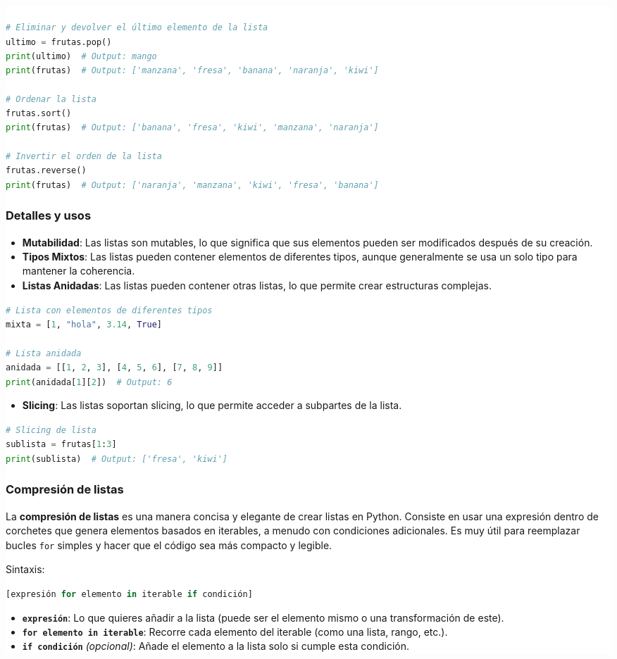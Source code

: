 ```python

# Eliminar y devolver el último elemento de la lista
ultimo = frutas.pop()
print(ultimo)  # Output: mango
print(frutas)  # Output: ['manzana', 'fresa', 'banana', 'naranja', 'kiwi']

# Ordenar la lista
frutas.sort()
print(frutas)  # Output: ['banana', 'fresa', 'kiwi', 'manzana', 'naranja']

# Invertir el orden de la lista
frutas.reverse()
print(frutas)  # Output: ['naranja', 'manzana', 'kiwi', 'fresa', 'banana']
```

### Detalles y usos

- **Mutabilidad**: Las listas son mutables, lo que significa que sus elementos pueden ser modificados después de su creación.
- **Tipos Mixtos**: Las listas pueden contener elementos de diferentes tipos, aunque generalmente se usa un solo tipo para mantener la coherencia.
- **Listas Anidadas**: Las listas pueden contener otras listas, lo que permite crear estructuras complejas.

```python
# Lista con elementos de diferentes tipos
mixta = [1, "hola", 3.14, True]

# Lista anidada
anidada = [[1, 2, 3], [4, 5, 6], [7, 8, 9]]
print(anidada[1][2])  # Output: 6
```

- **Slicing**: Las listas soportan slicing, lo que permite acceder a subpartes de la lista.

```python
# Slicing de lista
sublista = frutas[1:3]
print(sublista)  # Output: ['fresa', 'kiwi']
```

### Compresión de listas

La **compresión de listas** es una manera concisa y elegante de crear listas en Python. Consiste en usar una expresión dentro de corchetes que genera elementos basados en iterables, a menudo con condiciones adicionales. Es muy útil para reemplazar bucles `for` simples y hacer que el código sea más compacto y legible.

Sintaxis:

```python
[expresión for elemento in iterable if condición]
```

- **`expresión`**: Lo que quieres añadir a la lista (puede ser el elemento mismo o una transformación de este).
- **`for elemento in iterable`**: Recorre cada elemento del iterable (como una lista, rango, etc.).
- **`if condición`** *(opcional)*: Añade el elemento a la lista solo si cumple esta condición.
